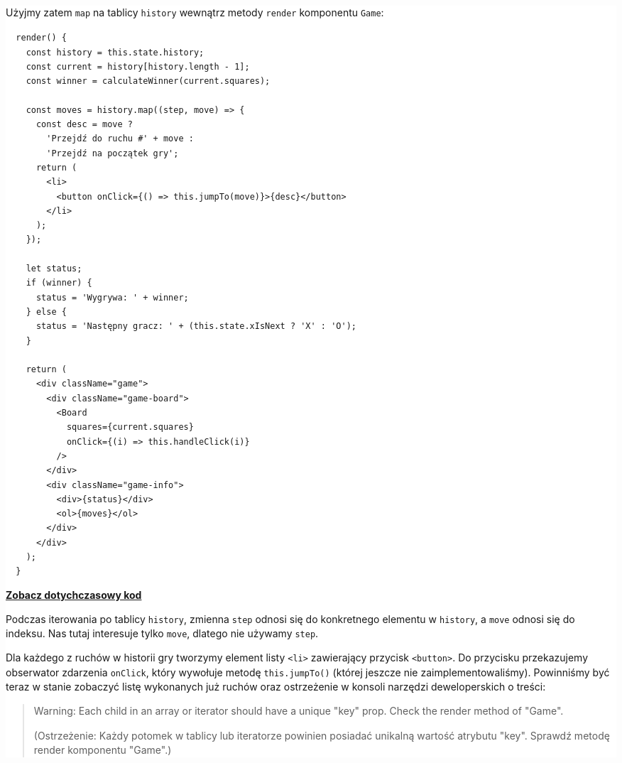 Użyjmy zatem `map` na tablicy `history` wewnątrz metody `render` komponentu `Game`:

```javascript{6-15,34}
  render() {
    const history = this.state.history;
    const current = history[history.length - 1];
    const winner = calculateWinner(current.squares);

    const moves = history.map((step, move) => {
      const desc = move ?
        'Przejdź do ruchu #' + move :
        'Przejdź na początek gry';
      return (
        <li>
          <button onClick={() => this.jumpTo(move)}>{desc}</button>
        </li>
      );
    });

    let status;
    if (winner) {
      status = 'Wygrywa: ' + winner;
    } else {
      status = 'Następny gracz: ' + (this.state.xIsNext ? 'X' : 'O');
    }

    return (
      <div className="game">
        <div className="game-board">
          <Board
            squares={current.squares}
            onClick={(i) => this.handleClick(i)}
          />
        </div>
        <div className="game-info">
          <div>{status}</div>
          <ol>{moves}</ol>
        </div>
      </div>
    );
  }
```

**[Zobacz dotychczasowy kod](https://codepen.io/gaearon/pen/EmmGEa?editors=0010)**

Podczas iterowania po tablicy `history`, zmienna `step` odnosi się do konkretnego elementu w `history`, a `move` odnosi się do indeksu. Nas tutaj interesuje tylko `move`, dlatego nie używamy `step`.

Dla każdego z ruchów w historii gry tworzymy element listy `<li>` zawierający przycisk `<button>`. Do przycisku przekazujemy obserwator zdarzenia `onClick`, który wywołuje metodę `this.jumpTo()` (której jeszcze nie zaimplementowaliśmy). Powinniśmy być teraz w stanie zobaczyć listę wykonanych już ruchów oraz ostrzeżenie w konsoli narzędzi deweloperskich o treści:

>  Warning:
>  Each child in an array or iterator should have a unique "key" prop. Check the render method of "Game".
>
>  (Ostrzeżenie:
>  Każdy potomek w tablicy lub iteratorze powinien posiadać unikalną wartość atrybutu "key". Sprawdź metodę render komponentu "Game".)

